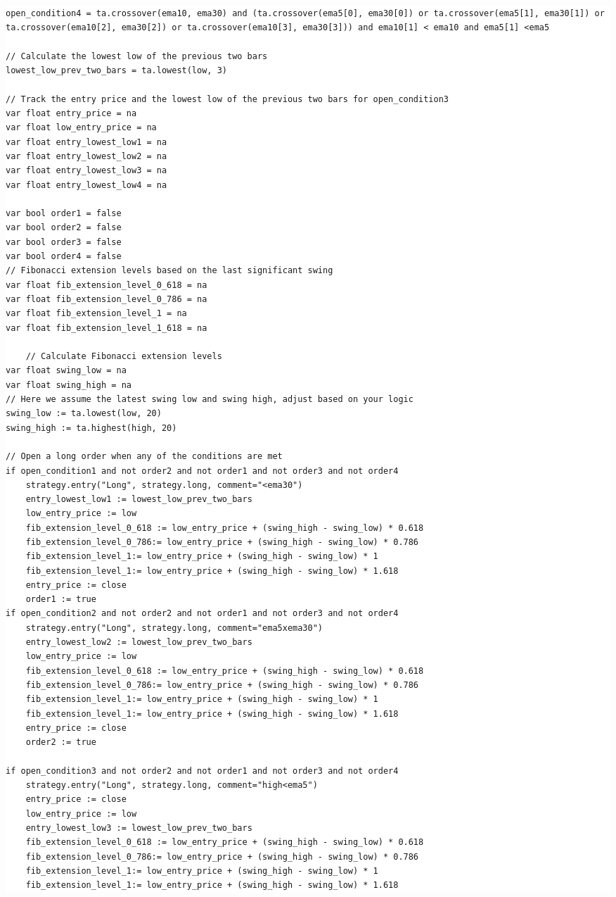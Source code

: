 ``` pinescript
open_condition4 = ta.crossover(ema10, ema30) and (ta.crossover(ema5[0], ema30[0]) or ta.crossover(ema5[1], ema30[1]) or ta.crossover(ema10[2], ema30[2]) or ta.crossover(ema10[3], ema30[3])) and ema10[1] < ema10 and ema5[1] <ema5

// Calculate the lowest low of the previous two bars
lowest_low_prev_two_bars = ta.lowest(low, 3)

// Track the entry price and the lowest low of the previous two bars for open_condition3
var float entry_price = na
var float low_entry_price = na
var float entry_lowest_low1 = na
var float entry_lowest_low2 = na
var float entry_lowest_low3 = na
var float entry_lowest_low4 = na

var bool order1 = false
var bool order2 = false
var bool order3 = false
var bool order4 = false
// Fibonacci extension levels based on the last significant swing
var float fib_extension_level_0_618 = na
var float fib_extension_level_0_786 = na
var float fib_extension_level_1 = na
var float fib_extension_level_1_618 = na

    // Calculate Fibonacci extension levels
var float swing_low = na
var float swing_high = na
// Here we assume the latest swing low and swing high, adjust based on your logic
swing_low := ta.lowest(low, 20)
swing_high := ta.highest(high, 20)

// Open a long order when any of the conditions are met
if open_condition1 and not order2 and not order1 and not order3 and not order4
    strategy.entry("Long", strategy.long, comment="<ema30")
    entry_lowest_low1 := lowest_low_prev_two_bars
    low_entry_price := low
    fib_extension_level_0_618 := low_entry_price + (swing_high - swing_low) * 0.618
    fib_extension_level_0_786:= low_entry_price + (swing_high - swing_low) * 0.786
    fib_extension_level_1:= low_entry_price + (swing_high - swing_low) * 1
    fib_extension_level_1:= low_entry_price + (swing_high - swing_low) * 1.618
    entry_price := close
    order1 := true
if open_condition2 and not order2 and not order1 and not order3 and not order4
    strategy.entry("Long", strategy.long, comment="ema5xema30")
    entry_lowest_low2 := lowest_low_prev_two_bars
    low_entry_price := low
    fib_extension_level_0_618 := low_entry_price + (swing_high - swing_low) * 0.618
    fib_extension_level_0_786:= low_entry_price + (swing_high - swing_low) * 0.786
    fib_extension_level_1:= low_entry_price + (swing_high - swing_low) * 1
    fib_extension_level_1:= low_entry_price + (swing_high - swing_low) * 1.618
    entry_price := close
    order2 := true

if open_condition3 and not order2 and not order1 and not order3 and not order4
    strategy.entry("Long", strategy.long, comment="high<ema5")
    entry_price := close
    low_entry_price := low
    entry_lowest_low3 := lowest_low_prev_two_bars
    fib_extension_level_0_618 := low_entry_price + (swing_high - swing_low) * 0.618
    fib_extension_level_0_786:= low_entry_price + (swing_high - swing_low) * 0.786
    fib_extension_level_1:= low_entry_price + (swing_high - swing_low) * 1
    fib_extension_level_1:= low_entry_price + (swing_high - swing_low) * 1.618
```